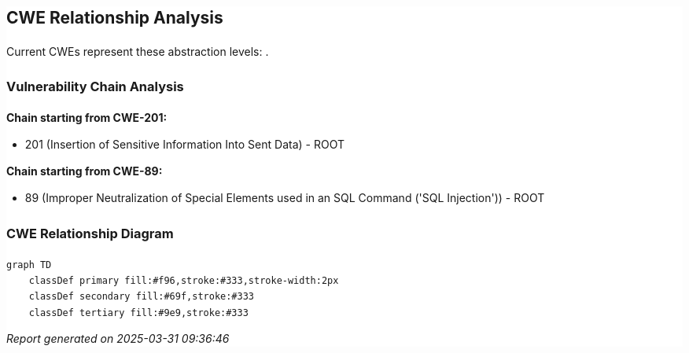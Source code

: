 
## CWE Relationship Analysis

Current CWEs represent these abstraction levels: .


### Vulnerability Chain Analysis

**Chain starting from CWE-201:**
- 201 (Insertion of Sensitive Information Into Sent Data) - ROOT


**Chain starting from CWE-89:**
- 89 (Improper Neutralization of Special Elements used in an SQL Command ('SQL Injection')) - ROOT



### CWE Relationship Diagram

```mermaid
graph TD
    classDef primary fill:#f96,stroke:#333,stroke-width:2px
    classDef secondary fill:#69f,stroke:#333
    classDef tertiary fill:#9e9,stroke:#333
```



*Report generated on 2025-03-31 09:36:46*
